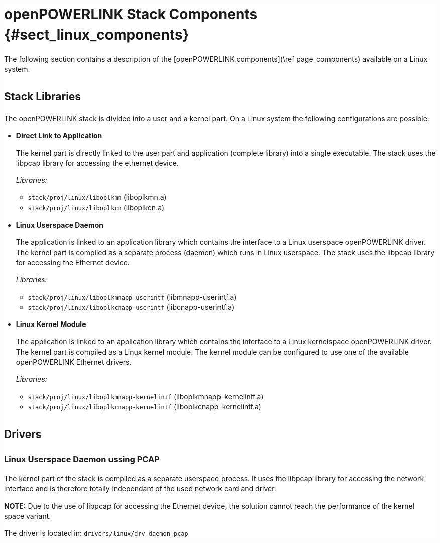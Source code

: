 
# openPOWERLINK Stack Components {#sect_linux_components}

The following section contains a description of the
[openPOWERLINK components](\ref page_components) available on a Linux system.

## Stack Libraries

The openPOWERLINK stack is divided into a user and a kernel part. On a Linux
system the following configurations are possible:

- __Direct Link to Application__

  The kernel part is directly linked to the user part and application (complete
  library) into a single executable. The stack uses the libpcap library for
  accessing the ethernet device.

  _Libraries:_
  - `stack/proj/linux/liboplkmn` (liboplkmn.a)
  - `stack/proj/linux/liboplkcn` (liboplkcn.a)

- __Linux Userspace Daemon__

  The application is linked to an application library which contains the
  interface to a Linux userspace openPOWERLINK driver. The kernel part is
  compiled as a separate process (daemon) which runs in Linux userspace.
  The stack uses the libpcap library for accessing the Ethernet device.

  _Libraries:_
  - `stack/proj/linux/liboplkmnapp-userintf` (libmnapp-userintf.a)
  - `stack/proj/linux/liboplkcnapp-userintf` (libcnapp-userintf.a)

- __Linux Kernel Module__

  The application is linked to an application library which contains
  the interface to a Linux kernelspace openPOWERLINK driver.
  The kernel part is compiled as a Linux kernel module. The kernel module
  can be configured to use one of the available openPOWERLINK Ethernet drivers.

  _Libraries:_
  - `stack/proj/linux/liboplkmnapp-kernelintf` (liboplkmnapp-kernelintf.a)
  - `stack/proj/linux/liboplkcnapp-kernelintf` (liboplkcnapp-kernelintf.a)

## Drivers

### Linux Userspace Daemon ussing PCAP

The kernel part of the stack is compiled as a separate userspace process. It
uses the libpcap library for accessing the network interface and is therefore
totally independant of the used network card and driver.

__NOTE:__ Due to the use of libpcap for accessing the Ethernet device, the
solution cannot reach the performance of the kernel space variant.

The driver is located in: `drivers/linux/drv_daemon_pcap`
